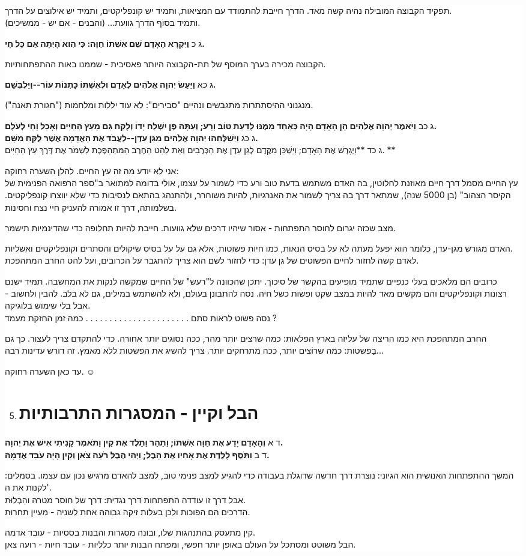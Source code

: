 תפקיד הקבוצה המובילה נהיה קשה מאד. הדרך חייבת להתמודד עם המציאות, ותמיד יש קונפליקטים, ותמיד יש אילוצים על הדרך.  
ותמיד בסוף הדרך גוועת... (והבנים \- אם יש \- ממשיכים).

ג כ	**וַיִּקְרָא הָאָדָם שֵׁם אִשְׁתּוֹ חַוָּה: כִּי הִוא הָיְתָה אֵם כָּל חָי.**

הקבוצה מכירה בערך המוסף של תת-הקבוצה היותר פאסיבית \- שממנו באות ההתפתחותיות.

ג כא	**וַיַּעַשׂ יְהוָה אֱלֹהִים לְאָדָם וּלְאִשְׁתּוֹ כָּתְנוֹת עוֹר--וַיַּלְבִּשֵׁם.**

מנגנוני ההיסתתרות מתגבשים ונהיים "סבירים": לא עוד יללות ומלחמות ("חגורת תאנה").

ג כב	**וַיֹּאמֶר יְהוָה אֱלֹהִים הֵן הָאָדָם הָיָה כְּאַחַד מִמֶּנּוּ לָדַעַת טוֹב וָרָע; וְעַתָּה פֶּן יִשְׁלַח יָדוֹ וְלָקַח גַּם מֵעֵץ הַחַיִּים וְאָכַל וָחַי לְעֹלָם.**  
ג כג	**וַיְשַׁלְּחֵהוּ יְהוָה אֱלֹהִים מִגַּן עֵדֶן--לַעֲבֹד אֶת הָאֲדָמָה אֲשֶׁר לֻקַּח מִשָּׁם.**  
ג כד	**וַיְגָרֶשׁ אֶת הָאָדָם; וַיַּשְׁכֵּן מִקֶּדֶם לְגַן עֵדֶן אֶת הַכְּרֻבִים וְאֵת לַהַט הַחֶרֶב הַמִּתְהַפֶּכֶת לִשְׁמֹר אֶת דֶּרֶךְ עֵץ הַחַיִּים. **

אני לא יודע מה זה עץ החיים. להלן השערה רחוקה:  
עץ החיים מסמל דרך חיים מאוזנת לחלוטין, בה האדם משתמש בדעת טוב ורע כדי לשמור על עצמו, אולי בדומה למתואר ב"ספר הרפואה הפנימית של הקיסר הצהוב" (בן 5000 שנה), שמתאר דרך בה צריך לשמור את האנרגיות, להיות משוחרר, ולהתנהג בהתאם לנסיבות כדי שלא יווצרו קונפליקטים. בשלמותה, דרך זו אמורה להעניק חיי נצח וחסינות.

מצב שכזה יגרום לחוסר התפתחות \- אסור שיהיו דרכים שלא גוועות. חייבת להיות תחלופה כדי שהדינמיות תישמר.

האדם מגורש מגן-עדן, כלומר הוא יפעל מעתה לא על בסיס הנאות, כמו חיות פשוטות, אלא גם על על בסיס שיקולים והסתרים וקונפליקטים ואשליות.  
לאדם קשה לחזור לחיים הפשוטים של גן עדן: כדי לחזור לשם הוא צריך להתגבר על הכרובים, ועל להט החרב המתהפכת.

כרובים הם מלאכים בעלי כנפיים שתמיד מופיעים בהקשר של סיכוך. יתכן שהכוונה ל"רעש" של החיים שמקשה לנקות את המחשבה. תמיד ישנם רצונות וקונפליקטים והם מקשים מאד להיות במצב שקט ופשות כשל חיה. נסה להתבונן בעולם, ולא להשתמש במילים, גם לא בלב. להבין ולחשוב \- אבל בלי שימוש בלוגיקה.  
נסה פשוט לראות סתם . . . . . . . . . . . . . . . . . . . . . .  כמה זמן החזקת מעמד ? 

החרב המתהפכת היא כמו הריצה של עליזה בארץ הפלאות: כמה שרצים יותר מהר, ככה נסוגים יותר אחורה. כדי להתקדם צריך לעצור. כך גם בַפשטות: כמה שרוֹצים יותר, ככה מתרחקים יותר. צריך להשיג את הפשטות ללא מאמץ. זה דורש עדינות רבה...

עד כאן השערה רחוקה.  ☺

5. # **הבל וקיין \- המסגרות התרבותיות**

ד א	**וְהָאָדָם יָדַע אֶת חַוָּה אִשְׁתּוֹ; וַתַּהַר וַתֵּלֶד אֶת קַיִן וַתֹּאמֶר קָנִיתִי אִישׁ אֶת יְהוָה.**  
ד ב	**וַתֹּסֶף לָלֶדֶת אֶת אָחִיו אֶת הָבֶל; וַיְהִי הֶבֶל רֹעֵה צֹאן וְקַיִן הָיָה עֹבֵד אֲדָמָה.**

המשך ההתפתחות האנושית הוא הגיוני: נוצרת דרך חדשה שדוגלת בעבודה כדי להגיע למצב פנימי טוב, למצב להאדם מרגיש נכון עם עצמו. בסמלים: לקנות את ה'.  
אבל דרך זו עודדה התפתחות דרך נגדית: דרך של חוסר מטרה והַבְלוּת.  
הדרכים הם הפוכות ולכן בעלות זיקה גבוהה אחת לשניה \- מעיין תחרות.

קין מתעסק בהתנהגות שלו, ובונה מסגרות והבנות בססיות \- עובד אדמה.  
הבל משוטט ומסתכל על העולם באופן יותר חפשי, ומפתח הבנות יותר כלליות \- עובד חיות \- רועה צאן.
